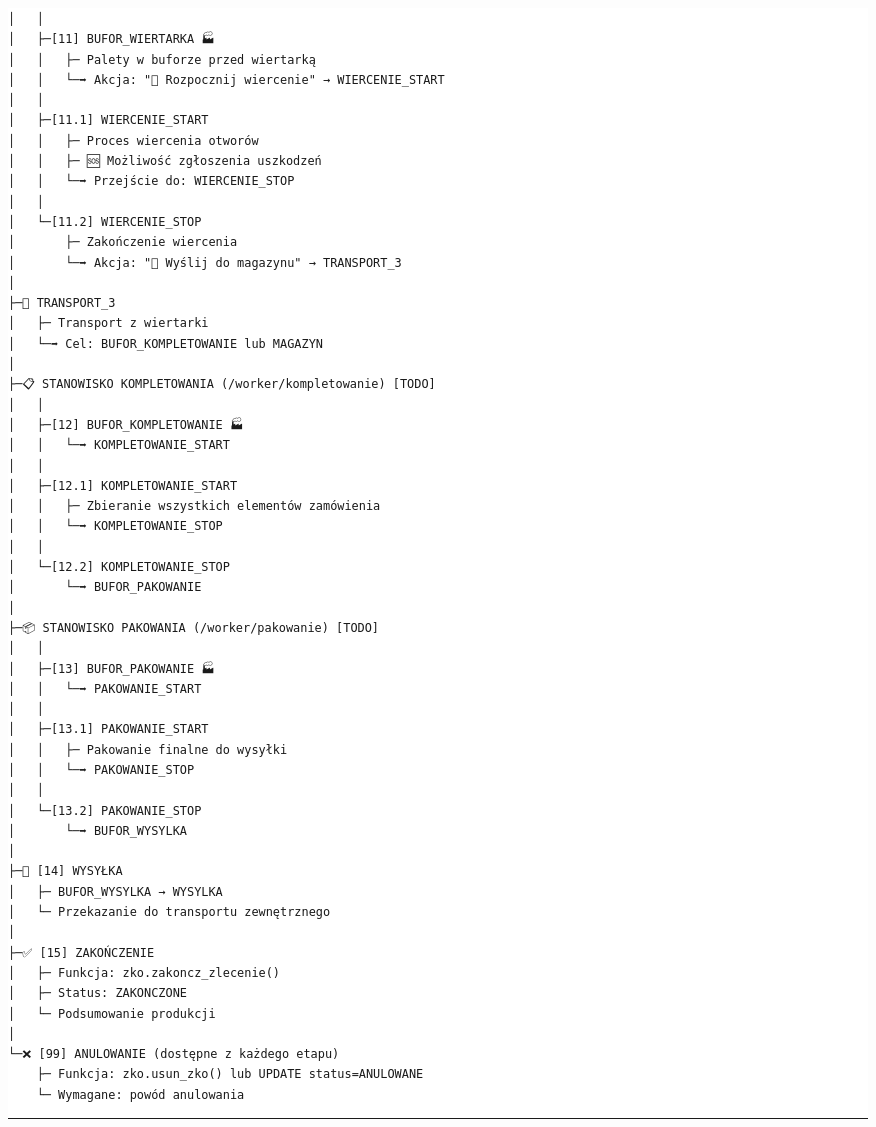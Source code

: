 ```
│   │
│   ├─[11] BUFOR_WIERTARKA 🏭
│   │   ├─ Palety w buforze przed wiertarką
│   │   └─➡️ Akcja: "🔧 Rozpocznij wiercenie" → WIERCENIE_START
│   │
│   ├─[11.1] WIERCENIE_START
│   │   ├─ Proces wiercenia otworów
│   │   ├─ 🆘 Możliwość zgłoszenia uszkodzeń
│   │   └─➡️ Przejście do: WIERCENIE_STOP
│   │
│   └─[11.2] WIERCENIE_STOP
│       ├─ Zakończenie wiercenia
│       └─➡️ Akcja: "🚚 Wyślij do magazynu" → TRANSPORT_3
│
├─🚚 TRANSPORT_3
│   ├─ Transport z wiertarki
│   └─➡️ Cel: BUFOR_KOMPLETOWANIE lub MAGAZYN
│
├─📋 STANOWISKO KOMPLETOWANIA (/worker/kompletowanie) [TODO]
│   │
│   ├─[12] BUFOR_KOMPLETOWANIE 🏭
│   │   └─➡️ KOMPLETOWANIE_START
│   │
│   ├─[12.1] KOMPLETOWANIE_START
│   │   ├─ Zbieranie wszystkich elementów zamówienia
│   │   └─➡️ KOMPLETOWANIE_STOP
│   │
│   └─[12.2] KOMPLETOWANIE_STOP
│       └─➡️ BUFOR_PAKOWANIE
│
├─📦 STANOWISKO PAKOWANIA (/worker/pakowanie) [TODO]
│   │
│   ├─[13] BUFOR_PAKOWANIE 🏭
│   │   └─➡️ PAKOWANIE_START
│   │
│   ├─[13.1] PAKOWANIE_START
│   │   ├─ Pakowanie finalne do wysyłki
│   │   └─➡️ PAKOWANIE_STOP
│   │
│   └─[13.2] PAKOWANIE_STOP
│       └─➡️ BUFOR_WYSYLKA
│
├─🚛 [14] WYSYŁKA
│   ├─ BUFOR_WYSYLKA → WYSYLKA
│   └─ Przekazanie do transportu zewnętrznego
│
├─✅ [15] ZAKOŃCZENIE
│   ├─ Funkcja: zko.zakoncz_zlecenie()
│   ├─ Status: ZAKONCZONE
│   └─ Podsumowanie produkcji
│
└─❌ [99] ANULOWANIE (dostępne z każdego etapu)
    ├─ Funkcja: zko.usun_zko() lub UPDATE status=ANULOWANE
    └─ Wymagane: powód anulowania
```

---